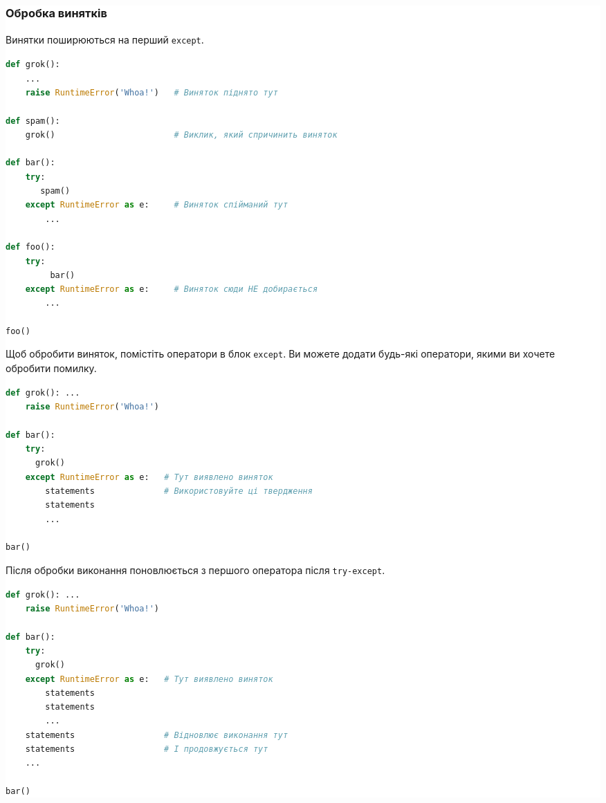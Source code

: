 ### Обробка винятків

Винятки поширюються на перший `except`.

```python
def grok():
    ...
    raise RuntimeError('Whoa!')   # Виняток піднято тут

def spam():
    grok()                        # Виклик, який спричинить виняток

def bar():
    try:
       spam()
    except RuntimeError as e:     # Виняток спійманий тут
        ...

def foo():
    try:
         bar()
    except RuntimeError as e:     # Виняток сюди НЕ добирається
        ...

foo()
```

Щоб обробити виняток, помістіть оператори в блок `except`. Ви можете додати будь-які оператори, якими ви хочете обробити помилку.

```python
def grok(): ...
    raise RuntimeError('Whoa!')

def bar():
    try:
      grok()
    except RuntimeError as e:   # Тут виявлено виняток
        statements              # Використовуйте ці твердження
        statements
        ...

bar()
```

Після обробки виконання поновлюється з першого оператора після `try-except`.

```python
def grok(): ...
    raise RuntimeError('Whoa!')

def bar():
    try:
      grok()
    except RuntimeError as e:   # Тут виявлено виняток
        statements
        statements
        ...
    statements                  # Відновлює виконання тут
    statements                  # І продовжується тут
    ...

bar()
```
